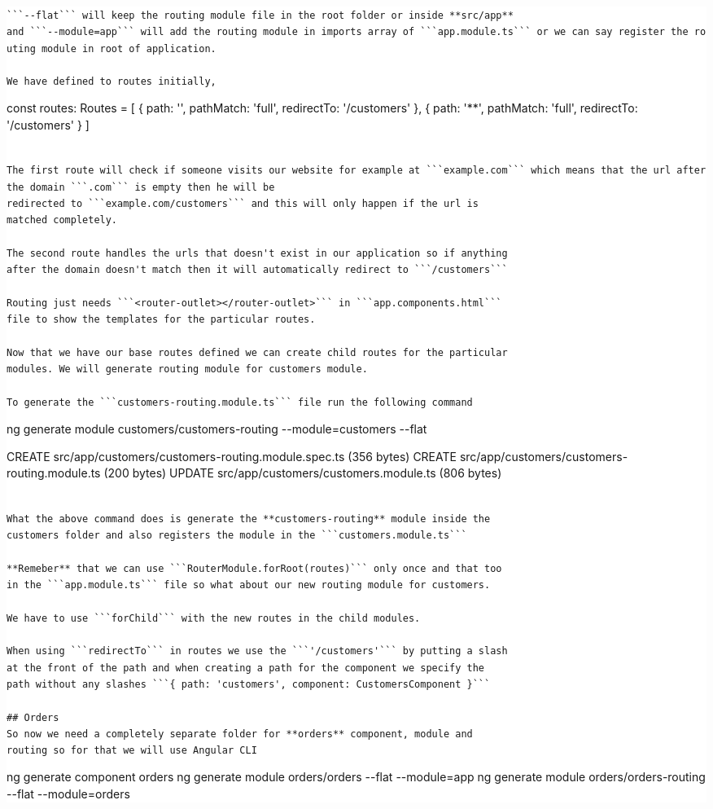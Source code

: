 ```
```--flat``` will keep the routing module file in the root folder or inside **src/app**
and ```--module=app``` will add the routing module in imports array of ```app.module.ts``` or we can say register the routing module in root of application.

We have defined to routes initially,

```
const routes: Routes = [
  { path: '', pathMatch: 'full', redirectTo: '/customers' },
  { path: '**', pathMatch: 'full', redirectTo: '/customers' }
]
```

The first route will check if someone visits our website for example at ```example.com``` which means that the url after the domain ```.com``` is empty then he will be 
redirected to ```example.com/customers``` and this will only happen if the url is 
matched completely.

The second route handles the urls that doesn't exist in our application so if anything 
after the domain doesn't match then it will automatically redirect to ```/customers```

Routing just needs ```<router-outlet></router-outlet>``` in ```app.components.html```
file to show the templates for the particular routes.

Now that we have our base routes defined we can create child routes for the particular 
modules. We will generate routing module for customers module.

To generate the ```customers-routing.module.ts``` file run the following command

```
ng generate module customers/customers-routing  --module=customers --flat

CREATE src/app/customers/customers-routing.module.spec.ts (356 bytes)
CREATE src/app/customers/customers-routing.module.ts (200 bytes)
UPDATE src/app/customers/customers.module.ts (806 bytes)
```

What the above command does is generate the **customers-routing** module inside the 
customers folder and also registers the module in the ```customers.module.ts```

**Remeber** that we can use ```RouterModule.forRoot(routes)``` only once and that too 
in the ```app.module.ts``` file so what about our new routing module for customers.

We have to use ```forChild``` with the new routes in the child modules.

When using ```redirectTo``` in routes we use the ```'/customers'``` by putting a slash
at the front of the path and when creating a path for the component we specify the
path without any slashes ```{ path: 'customers', component: CustomersComponent }```

## Orders
So now we need a completely separate folder for **orders** component, module and 
routing so for that we will use Angular CLI

```
ng generate component orders
ng generate module orders/orders --flat --module=app
ng generate module orders/orders-routing --flat --module=orders
```
